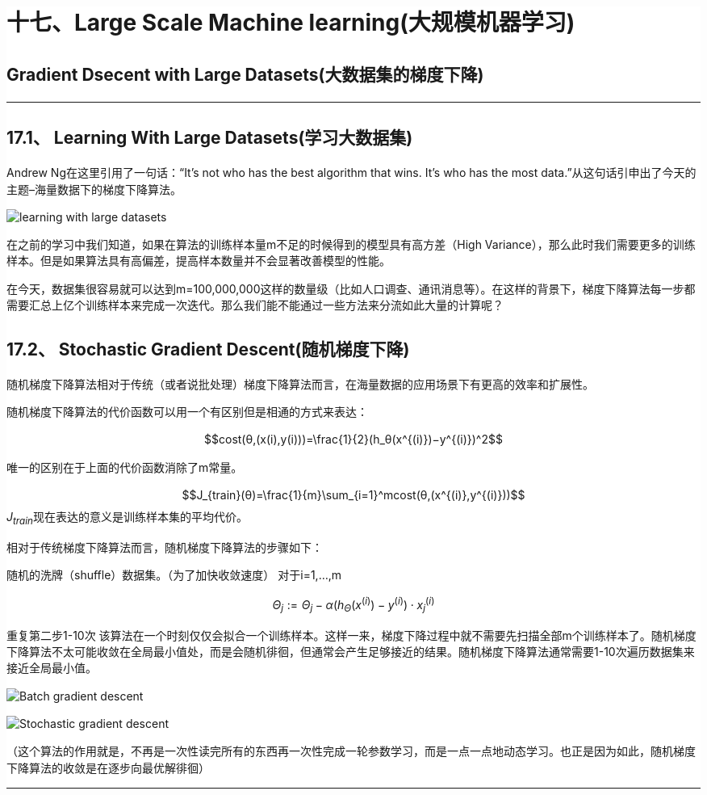 十七、Large Scale Machine learning(大规模机器学习)
===
## Gradient Dsecent with Large Datasets(大数据集的梯度下降)
---
## 17.1、 Learning With Large Datasets(学习大数据集)

Andrew Ng在这里引用了一句话：“It’s not who has the best algorithm that wins. It’s who has the most data.”从这句话引申出了今天的主题–海量数据下的梯度下降算法。

![learning with large datasets]()

在之前的学习中我们知道，如果在算法的训练样本量m不足的时候得到的模型具有高方差（High Variance），那么此时我们需要更多的训练样本。但是如果算法具有高偏差，提高样本数量并不会显著改善模型的性能。

在今天，数据集很容易就可以达到m=100,000,000这样的数量级（比如人口调查、通讯消息等）。在这样的背景下，梯度下降算法每一步都需要汇总上亿个训练样本来完成一次迭代。那么我们能不能通过一些方法来分流如此大量的计算呢？

## 17.2、 Stochastic Gradient Descent(随机梯度下降)

随机梯度下降算法相对于传统（或者说批处理）梯度下降算法而言，在海量数据的应用场景下有更高的效率和扩展性。

随机梯度下降算法的代价函数可以用一个有区别但是相通的方式来表达：

$$cost(θ,(x(i),y(i)))=\frac{1}{2}​(h_θ​(x^{(i)})−y^{(i)})^2$$

唯一的区别在于上面的代价函数消除了m常量。

$$J_{train}​(θ)=\frac{1}{m}\sum_{i=1}^m​cost(θ,(x^{(i)},y^{(i)}))$$
​$J_{train}​$现在表达的意义是训练样本集的平均代价。



相对于传统梯度下降算法而言，随机梯度下降算法的步骤如下：

随机的洗牌（shuffle）数据集。（为了加快收敛速度）
对于i=1,…,m

$$Θ_j​ := Θ_j​−α(h_Θ​(x^{(i)})−y^{(i)})⋅x^{(i)}_j​$$

重复第二步1-10次
该算法在一个时刻仅仅会拟合一个训练样本。这样一来，梯度下降过程中就不需要先扫描全部m个训练样本了。随机梯度下降算法不太可能收敛在全局最小值处，而是会随机徘徊，但通常会产生足够接近的结果。随机梯度下降算法通常需要1-10次遍历数据集来接近全局最小值。

![Batch gradient descent]()

![Stochastic gradient descent]()

（这个算法的作用就是，不再是一次性读完所有的东西再一次性完成一轮参数学习，而是一点一点地动态学习。也正是因为如此，随机梯度下降算法的收敛是在逐步向最优解徘徊）



---